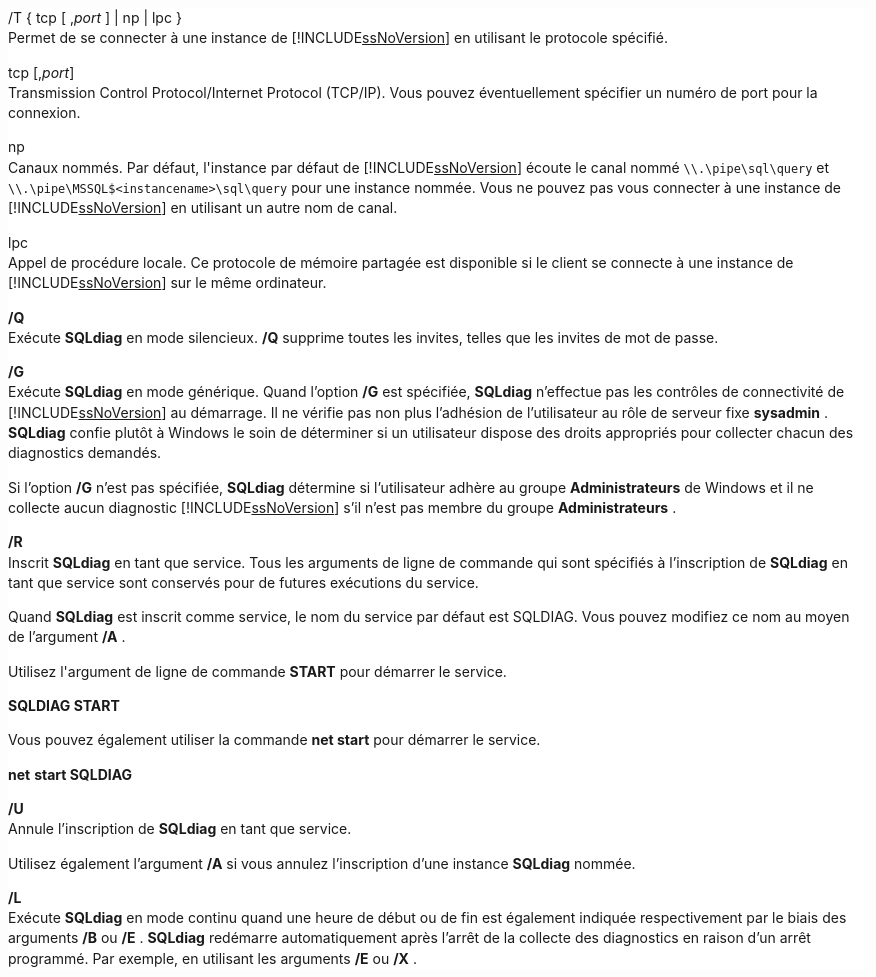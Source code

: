 /T { tcp [ ,*port* ] | np | lpc }  
 Permet de se connecter à une instance de [!INCLUDE[ssNoVersion](../includes/ssnoversion-md.md)] en utilisant le protocole spécifié.  
  
 tcp [,*port*]  
 Transmission Control Protocol/Internet Protocol (TCP/IP). Vous pouvez éventuellement spécifier un numéro de port pour la connexion.  
  
 np  
 Canaux nommés. Par défaut, l'instance par défaut de [!INCLUDE[ssNoVersion](../includes/ssnoversion-md.md)] écoute le canal nommé `\\.\pipe\sql\query` et `\\.\pipe\MSSQL$<instancename>\sql\query` pour une instance nommée. Vous ne pouvez pas vous connecter à une instance de [!INCLUDE[ssNoVersion](../includes/ssnoversion-md.md)] en utilisant un autre nom de canal.  
  
 lpc  
 Appel de procédure locale. Ce protocole de mémoire partagée est disponible si le client se connecte à une instance de [!INCLUDE[ssNoVersion](../includes/ssnoversion-md.md)] sur le même ordinateur.  
  
 **/Q**  
 Exécute **SQLdiag** en mode silencieux. **/Q** supprime toutes les invites, telles que les invites de mot de passe.  
  
 **/G**  
 Exécute **SQLdiag** en mode générique. Quand l’option **/G** est spécifiée, **SQLdiag** n’effectue pas les contrôles de connectivité de [!INCLUDE[ssNoVersion](../includes/ssnoversion-md.md)] au démarrage. Il ne vérifie pas non plus l’adhésion de l’utilisateur au rôle de serveur fixe **sysadmin** . **SQLdiag** confie plutôt à Windows le soin de déterminer si un utilisateur dispose des droits appropriés pour collecter chacun des diagnostics demandés.  
  
 Si l’option **/G** n’est pas spécifiée, **SQLdiag** détermine si l’utilisateur adhère au groupe **Administrateurs** de Windows et il ne collecte aucun diagnostic [!INCLUDE[ssNoVersion](../includes/ssnoversion-md.md)] s’il n’est pas membre du groupe **Administrateurs** .  
  
 **/R**  
 Inscrit **SQLdiag** en tant que service. Tous les arguments de ligne de commande qui sont spécifiés à l’inscription de **SQLdiag** en tant que service sont conservés pour de futures exécutions du service.  
  
 Quand **SQLdiag** est inscrit comme service, le nom du service par défaut est SQLDIAG. Vous pouvez modifiez ce nom au moyen de l’argument **/A** .  
  
 Utilisez l'argument de ligne de commande **START** pour démarrer le service.  
  
 **SQLDIAG START**  
  
 Vous pouvez également utiliser la commande **net start** pour démarrer le service.  
  
 **net**  **start SQLDIAG**  
  
 **/U**  
 Annule l’inscription de **SQLdiag** en tant que service.  
  
 Utilisez également l’argument **/A** si vous annulez l’inscription d’une instance **SQLdiag** nommée.  
  
 **/L**  
 Exécute **SQLdiag** en mode continu quand une heure de début ou de fin est également indiquée respectivement par le biais des arguments **/B** ou **/E** . **SQLdiag** redémarre automatiquement après l’arrêt de la collecte des diagnostics en raison d’un arrêt programmé. Par exemple, en utilisant les arguments **/E** ou **/X** .  
  